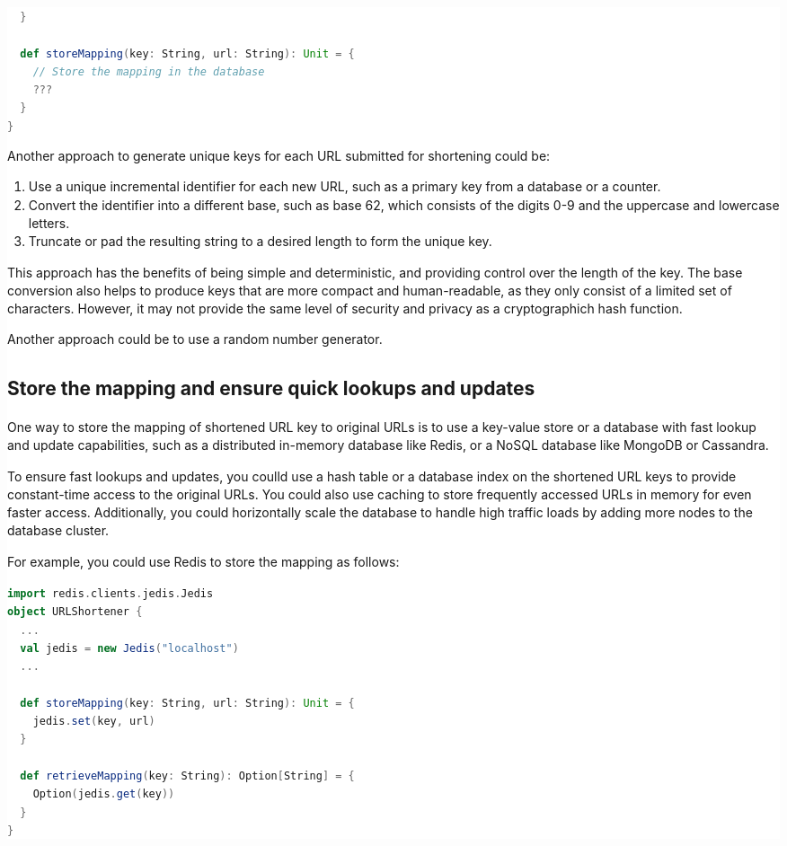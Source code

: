 ```scala
  }
  
  def storeMapping(key: String, url: String): Unit = {
    // Store the mapping in the database
    ???
  }
}
```

Another approach to generate unique keys for each URL submitted for shortening could be:
1. Use a unique incremental identifier for each new URL, such as a primary key from a database or a counter.
2. Convert the identifier into a different base, such as base 62, which consists of the digits 0-9 and the uppercase and lowercase letters.
3. Truncate or pad the resulting string to a desired length to form the unique key.

This approach has the benefits of being simple and deterministic, and providing control over the length of the key.
The base conversion also helps to produce keys that are more compact and human-readable, as they only consist of a limited set of characters.
However, it may not provide the same level of security and privacy as a cryptographich hash function.

Another approach could be to use a random number generator.


## Store the mapping and ensure quick lookups and updates

One way to store the mapping of shortened URL key to original URLs is to use a key-value store or a database with fast lookup and update capabilities, 
such as a distributed in-memory database like Redis, or a NoSQL database like MongoDB or Cassandra.

To ensure fast lookups and updates, you coulld use a hash table or a database index on the shortened URL keys to provide constant-time access to the original URLs. 
You could also use caching to store frequently accessed URLs in memory for even faster access.
Additionally, you could horizontally scale the database to handle high traffic loads by adding more nodes to the database cluster.

For example, you could use Redis to store the mapping as follows:
```scala
import redis.clients.jedis.Jedis
object URLShortener {
  ...
  val jedis = new Jedis("localhost")
  ...
  
  def storeMapping(key: String, url: String): Unit = {
    jedis.set(key, url)
  }
  
  def retrieveMapping(key: String): Option[String] = {
    Option(jedis.get(key))
  }
}
```
